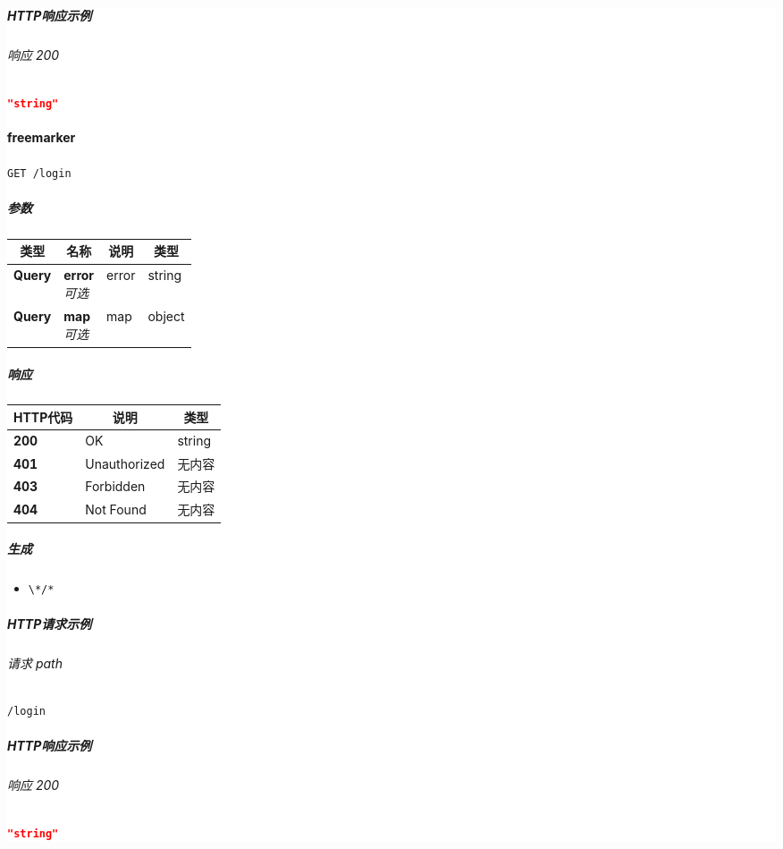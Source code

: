 
##### HTTP响应示例

###### 响应 200
```json
"string"
```


<a name="freemarkerusingget"></a>
#### freemarker
```
GET /login
```


##### 参数

|类型|名称|说明|类型|
|---|---|---|---|
|**Query**|**error**  <br>*可选*|error|string|
|**Query**|**map**  <br>*可选*|map|object|


##### 响应

|HTTP代码|说明|类型|
|---|---|---|
|**200**|OK|string|
|**401**|Unauthorized|无内容|
|**403**|Forbidden|无内容|
|**404**|Not Found|无内容|


##### 生成

* `\*/*`


##### HTTP请求示例

###### 请求 path
```
/login
```


##### HTTP响应示例

###### 响应 200
```json
"string"
```

